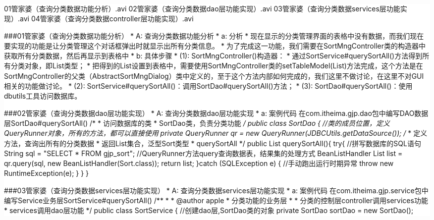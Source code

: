 01管家婆（查询分类数据功能分析）.avi
02管家婆（查询分类数据dao层功能实现）.avi
03管家婆（查询分类数据services层功能实现）.avi
04管家婆（查询分类数据controller层功能实现）.avi

###01管家婆（查询分类数据功能分析）
	* A: 查询分类数据功能分析
		* a: 分析
			* 现在显示的分类管理界面的表格中没有数据，而我们现在要实现的功能是让分类管理这个对话框弹出时就显示出所有分类信息。
			* 为了完成这一功能，我们需要在SortMngController类的构造器中获取所有分类数据，然后再显示到表格中
		* b: 具体步骤
			* (1): SortMngController()构造器：
				* 通过SortService#querySortAll()方法得到所有分类对象，即List<Sort>类型；
				* 把得到的List<Sort>设置到表格中，需要使用SortMngController类的setTableModel(List<Sort>)方法完成，这个方法是在SortMngController的父类（AbstractSortMngDialog）类中定义的，至于这个方法内部如何完成的，我们这里不做讨论，在这里不对GUI相关的功能做讨论。
			* (2): SortService#querySortAll()：调用SortDao#querySortAll()方法；
			* (3): SortDao#querySortAll()：使用dbutils工具访问数据库。
			
###02管家婆（查询分类数据dao层功能实现）
	* A: 查询分类数据dao层功能实现
		* a: 案例代码
			在com.itheima.gjp.dao包中编写DAO数据层SortDao#querySortAll()
				/*
				 * 访问数据库的类
				 * SortDao类，负责分类功能
				 */
				public class SortDao {
					//类的成员位置，定义QueryRunner对象，所有的方法，都可以直接使用
					private QueryRunner qr = new QueryRunner(JDBCUtils.getDataSource());
					/*
					 * 定义方法，查询出所有的分类数据
					 * 返回List集合，泛型Sort类型
					 * querySortAll
					 */
					public List<Sort> querySortAll(){
						try{
							//拼写数据库的SQL语句
							String sql = "SELECT * FROM gjp_sort";
							//QueryRunner方法query查询数据表，结果集的处理方式 BeanListHandler
							List<Sort> list = qr.query(sql, new BeanListHandler<Sort>(Sort.class));
							return list;
						}catch (SQLException e) {
							//手动跑出运行时期异常
							throw new RuntimeException(e);
						}
					}
				}

###03管家婆（查询分类数据services层功能实现）
	* A: 查询分类数据services层功能实现
		* a: 案例代码
			在com.itheima.gjp.service包中编写Service业务层SortService#querySortAll()
				/**
				 * 
				 * @author apple
				 * 分类功能的业务层
				 * 
				 * 分类的控制层controller调用services功能
				 * services调用dao层功能
				 */
				public class SortService {
					//创建dao层,SortDao类的对象
					private SortDao sortDao = new SortDao();
					